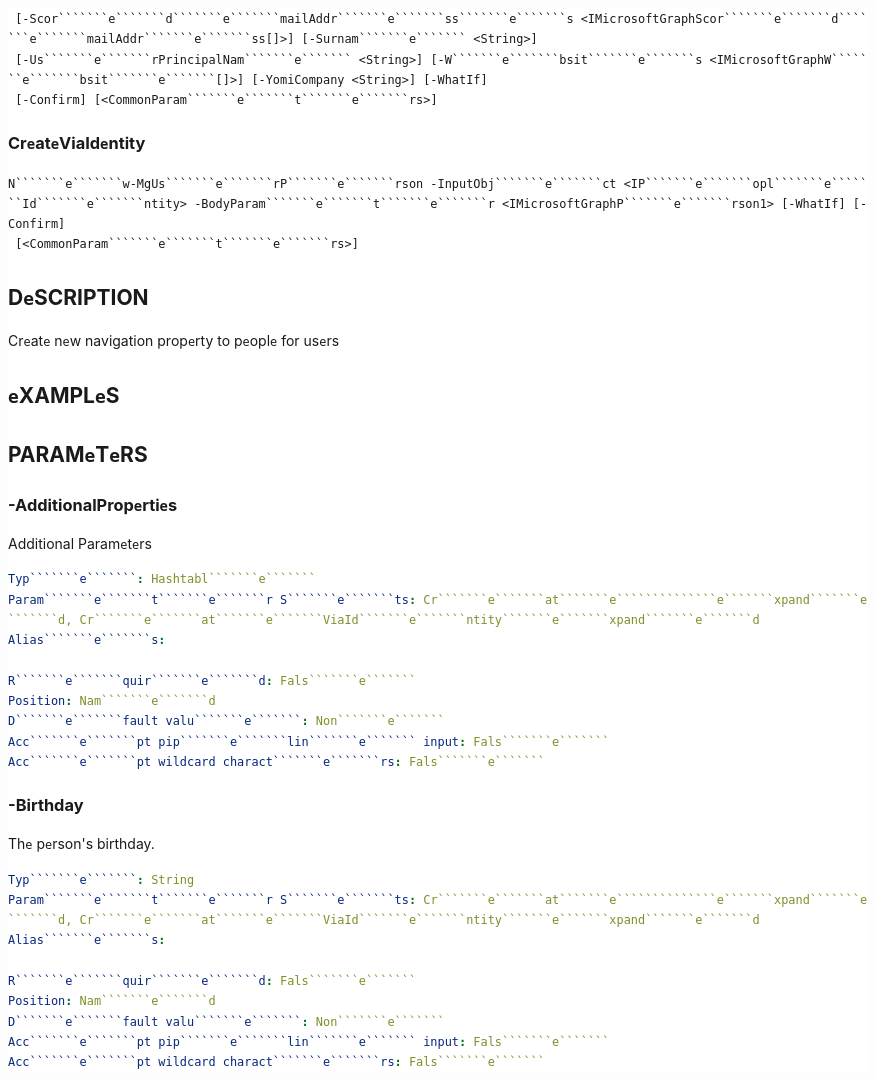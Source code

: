 ```
 [-Scor```````e```````d```````e```````mailAddr```````e```````ss```````e```````s <IMicrosoftGraphScor```````e```````d```````e```````mailAddr```````e```````ss[]>] [-Surnam```````e``````` <String>]
 [-Us```````e```````rPrincipalNam```````e``````` <String>] [-W```````e```````bsit```````e```````s <IMicrosoftGraphW```````e```````bsit```````e```````[]>] [-YomiCompany <String>] [-WhatIf]
 [-Confirm] [<CommonParam```````e```````t```````e```````rs>]
```

### Cr```````e```````at```````e```````ViaId```````e```````ntity
```
N```````e```````w-MgUs```````e```````rP```````e```````rson -InputObj```````e```````ct <IP```````e```````opl```````e```````Id```````e```````ntity> -BodyParam```````e```````t```````e```````r <IMicrosoftGraphP```````e```````rson1> [-WhatIf] [-Confirm]
 [<CommonParam```````e```````t```````e```````rs>]
```

## D```````e```````SCRIPTION
Cr```````e```````at```````e``````` n```````e```````w navigation prop```````e```````rty to p```````e```````opl```````e``````` for us```````e```````rs

## ```````e```````XAMPL```````e```````S

## PARAM```````e```````T```````e```````RS

### -AdditionalProp```````e```````rti```````e```````s
Additional Param```````e```````t```````e```````rs

```yaml
Typ```````e```````: Hashtabl```````e```````
Param```````e```````t```````e```````r S```````e```````ts: Cr```````e```````at```````e``````````````e```````xpand```````e```````d, Cr```````e```````at```````e```````ViaId```````e```````ntity```````e```````xpand```````e```````d
Alias```````e```````s:

R```````e```````quir```````e```````d: Fals```````e```````
Position: Nam```````e```````d
D```````e```````fault valu```````e```````: Non```````e```````
Acc```````e```````pt pip```````e```````lin```````e``````` input: Fals```````e```````
Acc```````e```````pt wildcard charact```````e```````rs: Fals```````e```````
```

### -Birthday
Th```````e``````` p```````e```````rson's birthday.

```yaml
Typ```````e```````: String
Param```````e```````t```````e```````r S```````e```````ts: Cr```````e```````at```````e``````````````e```````xpand```````e```````d, Cr```````e```````at```````e```````ViaId```````e```````ntity```````e```````xpand```````e```````d
Alias```````e```````s:

R```````e```````quir```````e```````d: Fals```````e```````
Position: Nam```````e```````d
D```````e```````fault valu```````e```````: Non```````e```````
Acc```````e```````pt pip```````e```````lin```````e``````` input: Fals```````e```````
Acc```````e```````pt wildcard charact```````e```````rs: Fals```````e```````
```
